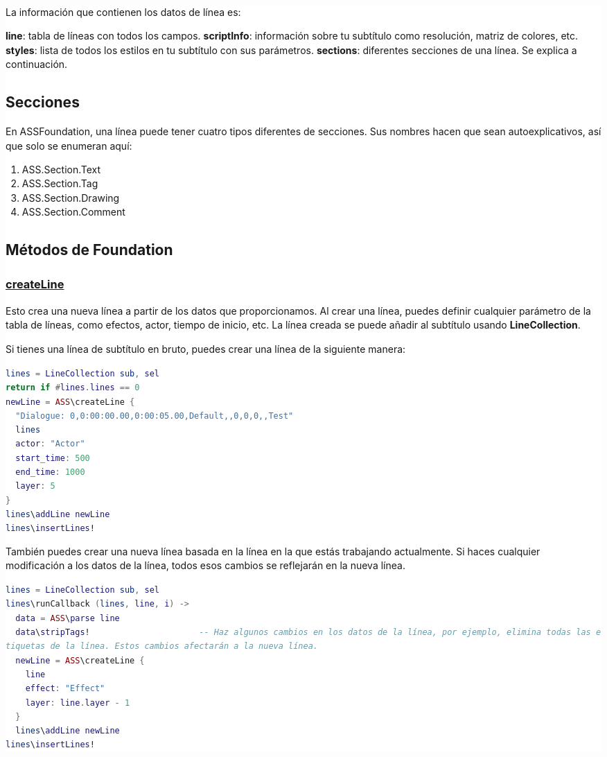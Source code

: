 La información que contienen los datos de línea es:

**line**: tabla de líneas con todos los campos.
**scriptInfo**: información sobre tu subtítulo como resolución, matriz de colores, etc.
**styles**: lista de todos los estilos en tu subtítulo con sus parámetros.
**sections**: diferentes secciones de una línea. Se explica a continuación.

## Secciones

En ASSFoundation, una línea puede tener cuatro tipos diferentes de secciones. Sus nombres hacen que sean autoexplicativos, así que solo se enumeran aquí:

 1. ASS.Section.Text
 2. ASS.Section.Tag
 3. ASS.Section.Drawing
 4. ASS.Section.Comment

## Métodos de Foundation

### [createLine](https://github.com/TypesettingTools/ASSFoundation/blob/ba2cace60efc39edfdedce1747b2b68aeff0af01/l0/ASSFoundation/FoundationMethods.moon#L74-L144)

Esto crea una nueva línea a partir de los datos que proporcionamos. Al crear una línea, puedes definir cualquier parámetro de la tabla de líneas, como efectos, actor, tiempo de inicio, etc. La línea creada se puede añadir al subtítulo usando **LineCollection**.

Si tienes una línea de subtítulo en bruto, puedes crear una línea de la siguiente manera:

```lua
lines = LineCollection sub, sel
return if #lines.lines == 0
newLine = ASS\createLine {
  "Dialogue: 0,0:00:00.00,0:00:05.00,Default,,0,0,0,,Test"
  lines
  actor: "Actor"
  start_time: 500
  end_time: 1000
  layer: 5
}
lines\addLine newLine
lines\insertLines!
```

También puedes crear una nueva línea basada en la línea en la que estás trabajando actualmente. Si haces cualquier modificación a los datos de la línea, todos esos cambios se reflejarán en la nueva línea.

```lua
lines = LineCollection sub, sel
lines\runCallback (lines, line, i) ->
  data = ASS\parse line
  data\stripTags!                      -- Haz algunos cambios en los datos de la línea, por ejemplo, elimina todas las etiquetas de la línea. Estos cambios afectarán a la nueva línea.
  newLine = ASS\createLine {
    line
    effect: "Effect"
    layer: line.layer - 1
  }
  lines\addLine newLine
lines\insertLines!
```
